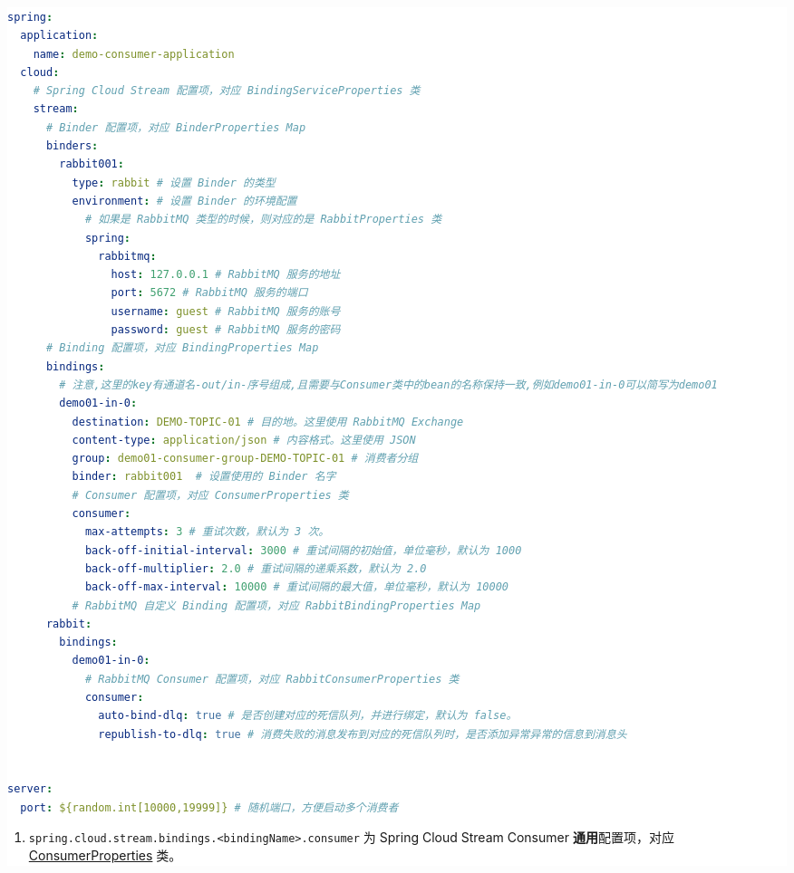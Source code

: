 

```yml
spring:
  application:
    name: demo-consumer-application
  cloud:
    # Spring Cloud Stream 配置项，对应 BindingServiceProperties 类
    stream:
      # Binder 配置项，对应 BinderProperties Map
      binders:
        rabbit001:
          type: rabbit # 设置 Binder 的类型
          environment: # 设置 Binder 的环境配置
            # 如果是 RabbitMQ 类型的时候，则对应的是 RabbitProperties 类
            spring:
              rabbitmq:
                host: 127.0.0.1 # RabbitMQ 服务的地址
                port: 5672 # RabbitMQ 服务的端口
                username: guest # RabbitMQ 服务的账号
                password: guest # RabbitMQ 服务的密码
      # Binding 配置项，对应 BindingProperties Map
      bindings:
        # 注意,这里的key有通道名-out/in-序号组成,且需要与Consumer类中的bean的名称保持一致,例如demo01-in-0可以简写为demo01
        demo01-in-0:
          destination: DEMO-TOPIC-01 # 目的地。这里使用 RabbitMQ Exchange
          content-type: application/json # 内容格式。这里使用 JSON
          group: demo01-consumer-group-DEMO-TOPIC-01 # 消费者分组
          binder: rabbit001  # 设置使用的 Binder 名字
          # Consumer 配置项，对应 ConsumerProperties 类
          consumer:
            max-attempts: 3 # 重试次数，默认为 3 次。
            back-off-initial-interval: 3000 # 重试间隔的初始值，单位毫秒，默认为 1000
            back-off-multiplier: 2.0 # 重试间隔的递乘系数，默认为 2.0
            back-off-max-interval: 10000 # 重试间隔的最大值，单位毫秒，默认为 10000
          # RabbitMQ 自定义 Binding 配置项，对应 RabbitBindingProperties Map
      rabbit:
        bindings:
          demo01-in-0:
            # RabbitMQ Consumer 配置项，对应 RabbitConsumerProperties 类
            consumer:
              auto-bind-dlq: true # 是否创建对应的死信队列，并进行绑定，默认为 false。
              republish-to-dlq: true # 消费失败的消息发布到对应的死信队列时，是否添加异常异常的信息到消息头


server:
  port: ${random.int[10000,19999]} # 随机端口，方便启动多个消费者

```

1. `spring.cloud.stream.bindings.<bindingName>.consumer` 为 Spring Cloud Stream Consumer **通用**配置项，对应 [ConsumerProperties](https://github.com/spring-cloud/spring-cloud-stream/blob/master/spring-cloud-stream/src/main/java/org/springframework/cloud/stream/binder/ConsumerProperties.java) 类。
